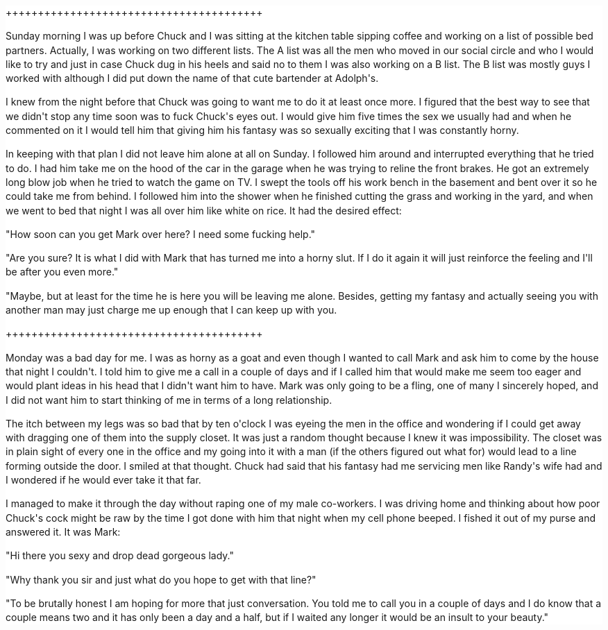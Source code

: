 ++++++++++++++++++++++++++++++++++++++++ 

Sunday morning I was up before Chuck and I was sitting at the kitchen table sipping coffee and working on a list of possible bed partners. Actually, I was working on two different lists. The A list was all the men who moved in our social circle and who I would like to try and just in case Chuck dug in his heels and said no to them I was also working on a B list. The B list was mostly guys I worked with although I did put down the name of that cute bartender at Adolph's. 

I knew from the night before that Chuck was going to want me to do it at least once more. I figured that the best way to see that we didn't stop any time soon was to fuck Chuck's eyes out. I would give him five times the sex we usually had and when he commented on it I would tell him that giving him his fantasy was so sexually exciting that I was constantly horny. 

In keeping with that plan I did not leave him alone at all on Sunday. I followed him around and interrupted everything that he tried to do. I had him take me on the hood of the car in the garage when he was trying to reline the front brakes. He got an extremely long blow job when he tried to watch the game on TV. I swept the tools off his work bench in the basement and bent over it so he could take me from behind. I followed him into the shower when he finished cutting the grass and working in the yard, and when we went to bed that night I was all over him like white on rice. It had the desired effect: 

"How soon can you get Mark over here? I need some fucking help." 

"Are you sure? It is what I did with Mark that has turned me into a horny slut. If I do it again it will just reinforce the feeling and I'll be after you even more." 

"Maybe, but at least for the time he is here you will be leaving me alone. Besides, getting my fantasy and actually seeing you with another man may just charge me up enough that I can keep up with you. 

++++++++++++++++++++++++++++++++++++++++ 

Monday was a bad day for me. I was as horny as a goat and even though I wanted to call Mark and ask him to come by the house that night I couldn't. I told him to give me a call in a couple of days and if I called him that would make me seem too eager and would plant ideas in his head that I didn't want him to have. Mark was only going to be a fling, one of many I sincerely hoped, and I did not want him to start thinking of me in terms of a long relationship. 

The itch between my legs was so bad that by ten o'clock I was eyeing the men in the office and wondering if I could get away with dragging one of them into the supply closet. It was just a random thought because I knew it was impossibility. The closet was in plain sight of every one in the office and my going into it with a man (if the others figured out what for) would lead to a line forming outside the door. I smiled at that thought. Chuck had said that his fantasy had me servicing men like Randy's wife had and I wondered if he would ever take it that far. 

I managed to make it through the day without raping one of my male co-workers. I was driving home and thinking about how poor Chuck's cock might be raw by the time I got done with him that night when my cell phone beeped. I fished it out of my purse and answered it. It was Mark: 

"Hi there you sexy and drop dead gorgeous lady." 

"Why thank you sir and just what do you hope to get with that line?" 

"To be brutally honest I am hoping for more that just conversation. You told me to call you in a couple of days and I do know that a couple means two and it has only been a day and a half, but if I waited any longer it would be an insult to your beauty." 
